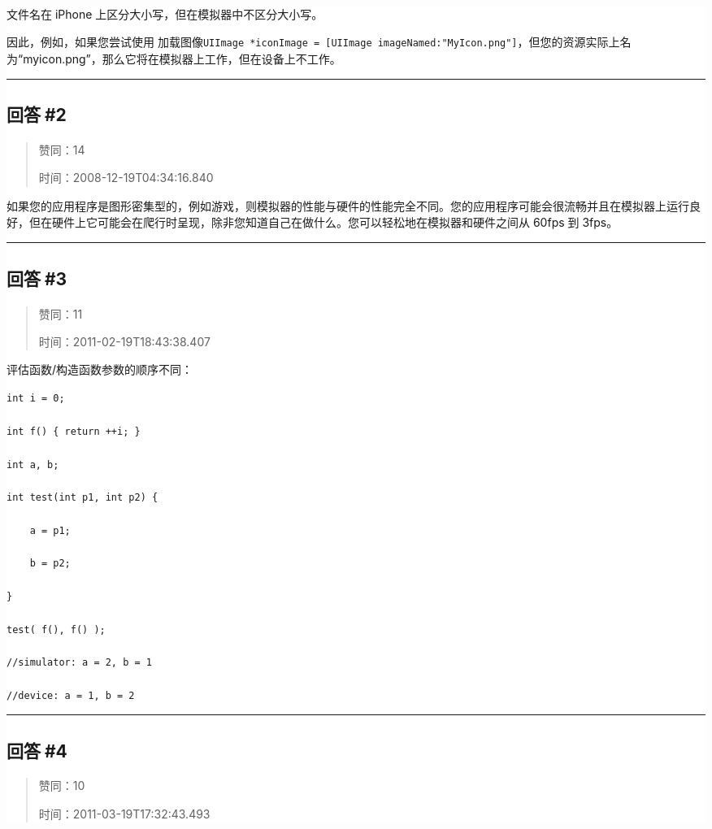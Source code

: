 文件名在 iPhone 上区分大小写，但在模拟器中不区分大小写。

因此，例如，如果您尝试使用 加载图像`UIImage *iconImage = [UIImage imageNamed:"MyIcon.png"]`，但您的资源实际上名为“myicon.png”，那么它将在模拟器上工作，但在设备上不工作。

* * *

## 回答 #2

> 赞同：14
> 
> 时间：2008-12-19T04:34:16.840

如果您的应用程序是图形密集型的，例如游戏，则模拟器的性能与硬件的性能完全不同。您的应用程序可能会很流畅并且在模拟器上运行良好，但在硬件上它可能会在爬行时呈现，除非您知道自己在做什么。您可以轻松地在模拟器和硬件之间从 60fps 到 3fps。

* * *

## 回答 #3

> 赞同：11
> 
> 时间：2011-02-19T18:43:38.407

评估函数/构造函数参数的顺序不同：

```
int i = 0;

int f() { return ++i; }

int a, b;

int test(int p1, int p2) {

    a = p1;

    b = p2;

}

test( f(), f() );

//simulator: a = 2, b = 1

//device: a = 1, b = 2 
```

* * *

## 回答 #4

> 赞同：10
> 
> 时间：2011-03-19T17:32:43.493
